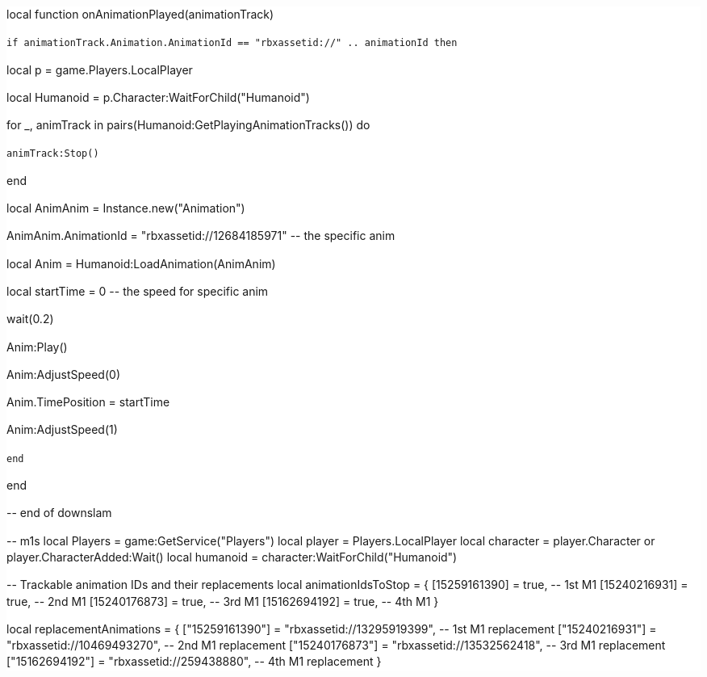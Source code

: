 
local function onAnimationPlayed(animationTrack)

    if animationTrack.Animation.AnimationId == "rbxassetid://" .. animationId then

local p = game.Players.LocalPlayer

local Humanoid = p.Character:WaitForChild("Humanoid")


for _, animTrack in pairs(Humanoid:GetPlayingAnimationTracks()) do

    animTrack:Stop()

end


local AnimAnim = Instance.new("Animation")

AnimAnim.AnimationId = "rbxassetid://12684185971" -- the specific anim

local Anim = Humanoid:LoadAnimation(AnimAnim)


local startTime = 0 -- the speed for specific anim


wait(0.2)

Anim:Play()

Anim:AdjustSpeed(0)

Anim.TimePosition = startTime

Anim:AdjustSpeed(1)


    end

end

-- end of downslam

-- m1s
local Players = game:GetService("Players")
local player = Players.LocalPlayer
local character = player.Character or player.CharacterAdded:Wait()
local humanoid = character:WaitForChild("Humanoid")

-- Trackable animation IDs and their replacements
local animationIdsToStop = {
    [15259161390] = true, -- 1st M1
    [15240216931] = true, -- 2nd M1
    [15240176873] = true, -- 3rd M1
    [15162694192] = true, -- 4th M1
}

local replacementAnimations = {
    ["15259161390"] = "rbxassetid://13295919399", -- 1st M1 replacement
    ["15240216931"] = "rbxassetid://10469493270", -- 2nd M1 replacement
    ["15240176873"] = "rbxassetid://13532562418", -- 3rd M1 replacement
    ["15162694192"] = "rbxassetid://259438880", -- 4th M1 replacement
}
